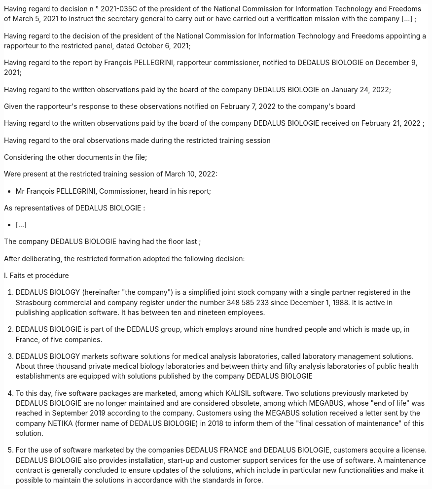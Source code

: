 Having regard to decision n ° 2021-035C of the president of the National Commission for Information Technology and Freedoms of March 5, 2021 to instruct the secretary general to carry out or have carried out a verification mission with the company \[...\] ;

Having regard to the decision of the president of the National Commission for Information Technology and Freedoms appointing a rapporteur to the restricted panel, dated October 6, 2021;

Having regard to the report by François PELLEGRINI, rapporteur commissioner, notified to DEDALUS BIOLOGIE on December 9, 2021;

Having regard to the written observations paid by the board of the company DEDALUS BIOLOGIE on January 24, 2022;

Given the rapporteur's response to these observations notified on February 7, 2022 to the company's board

Having regard to the written observations paid by the board of the company DEDALUS BIOLOGIE received on February 21, 2022 ;

Having regard to the oral observations made during the restricted training session

Considering the other documents in the file;

Were present at the restricted training session of March 10, 2022:

- Mr François PELLEGRINI, Commissioner, heard in his report;

As representatives of DEDALUS BIOLOGIE :

- \[...\]

The company DEDALUS BIOLOGIE having had the floor last ;

After deliberating, the restricted formation adopted the following decision:

I. Faits et procédure

1. DEDALUS BIOLOGY (hereinafter "the company") is a simplified joint stock company with a single partner registered in the Strasbourg commercial and company register under the number 348 585 233 since December 1, 1988. It is active in publishing application software. It has between ten and nineteen employees.

2. DEDALUS BIOLOGIE is part of the DEDALUS group, which employs around nine hundred people and which is made up, in France, of five companies.

3. DEDALUS BIOLOGY markets software solutions for medical analysis laboratories, called laboratory management solutions. About three thousand private medical biology laboratories and between thirty and fifty analysis laboratories of public health establishments are equipped with solutions published by the company DEDALUS BIOLOGIE

4. To this day, five software packages are marketed, among which KALISIL software. Two solutions previously marketed by DEDALUS BIOLOGIE are no longer maintained and are considered obsolete, among which MEGABUS, whose "end of life" was reached in September 2019 according to the company. Customers using the MEGABUS solution received a letter sent by the company NETIKA (former name of DEDALUS BIOLOGIE) in 2018 to inform them of the "final cessation of maintenance" of this solution.

5. For the use of software marketed by the companies DEDALUS FRANCE and DEDALUS BIOLOGIE, customers acquire a license. DEDALUS BIOLOGIE also provides installation, start-up and customer support services for the use of software. A maintenance contract is generally concluded to ensure updates of the solutions, which include in particular new functionalities and make it possible to maintain the solutions in accordance with the standards in force.
